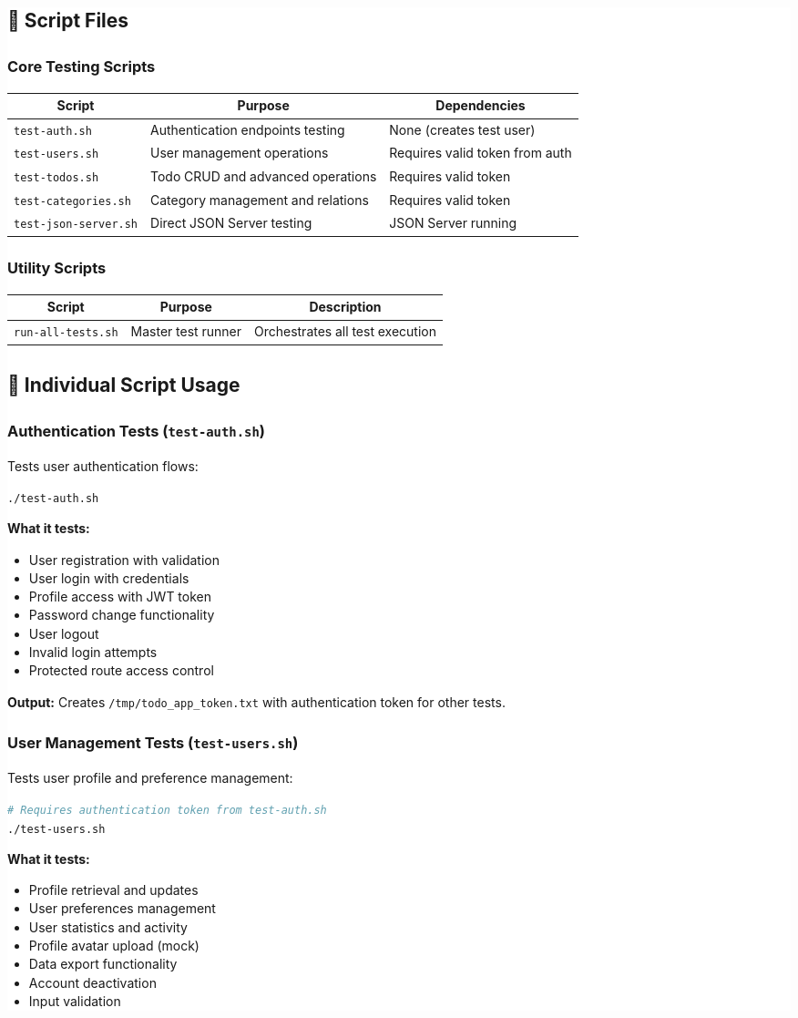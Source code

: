 ## 📁 Script Files

### Core Testing Scripts

| Script | Purpose | Dependencies |
|--------|---------|--------------|
| `test-auth.sh` | Authentication endpoints testing | None (creates test user) |
| `test-users.sh` | User management operations | Requires valid token from auth |
| `test-todos.sh` | Todo CRUD and advanced operations | Requires valid token |
| `test-categories.sh` | Category management and relations | Requires valid token |
| `test-json-server.sh` | Direct JSON Server testing | JSON Server running |

### Utility Scripts

| Script | Purpose | Description |
|--------|---------|-------------|
| `run-all-tests.sh` | Master test runner | Orchestrates all test execution |

## 🔧 Individual Script Usage

### Authentication Tests (`test-auth.sh`)

Tests user authentication flows:

```bash
./test-auth.sh
```

**What it tests:**
- User registration with validation
- User login with credentials
- Profile access with JWT token
- Password change functionality  
- User logout
- Invalid login attempts
- Protected route access control

**Output:** Creates `/tmp/todo_app_token.txt` with authentication token for other tests.

### User Management Tests (`test-users.sh`)

Tests user profile and preference management:

```bash
# Requires authentication token from test-auth.sh
./test-users.sh
```

**What it tests:**
- Profile retrieval and updates
- User preferences management
- User statistics and activity
- Profile avatar upload (mock)
- Data export functionality
- Account deactivation
- Input validation
